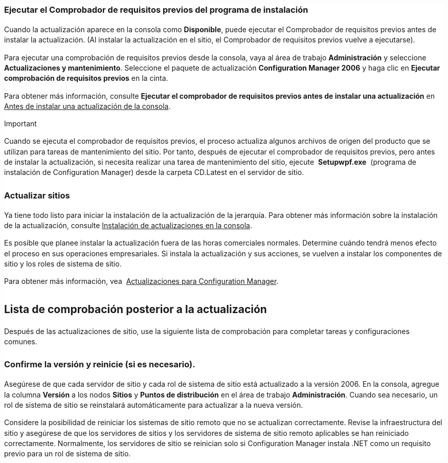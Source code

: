 ### <a name="run-the-setup-prerequisite-checker"></a>Ejecutar el Comprobador de requisitos previos del programa de instalación

Cuando la actualización aparece en la consola como **Disponible**, puede ejecutar el Comprobador de requisitos previos antes de instalar la actualización. (Al instalar la actualización en el sitio, el Comprobador de requisitos previos vuelve a ejecutarse).

Para ejecutar una comprobación de requisitos previos desde la consola, vaya al área de trabajo **Administración** y seleccione **Actualizaciones y mantenimiento**. Seleccione el paquete de actualización **Configuration Manager 2006** y haga clic en **Ejecutar comprobación de requisitos previos** en la cinta.

Para obtener más información, consulte **Ejecutar el comprobador de requisitos previos antes de instalar una actualización** en [Antes de instalar una actualización de la consola](install-in-console-updates.md#bkmk_beforeinstall).

> [!IMPORTANT]  
> Cuando se ejecuta el comprobador de requisitos previos, el proceso actualiza algunos archivos de origen del producto que se utilizan para tareas de mantenimiento del sitio. Por tanto, después de ejecutar el comprobador de requisitos previos, pero antes de instalar la actualización, si necesita realizar una tarea de mantenimiento del sitio, ejecute  **Setupwpf.exe**  (programa de instalación de Configuration Manager) desde la carpeta CD.Latest en el servidor de sitio.

### <a name="update-sites"></a>Actualizar sitios

Ya tiene todo listo para iniciar la instalación de la actualización de la jerarquía. Para obtener más información sobre la instalación de la actualización, consulte [Instalación de actualizaciones en la consola](install-in-console-updates.md#bkmk_install).

Es posible que planee instalar la actualización fuera de las horas comerciales normales. Determine cuándo tendrá menos efecto el proceso en sus operaciones empresariales. Si instala la actualización y sus acciones, se vuelven a instalar los componentes de sitio y los roles de sistema de sitio.

Para obtener más información, vea  [Actualizaciones para Configuration Manager](updates.md).

## <a name="post-update-checklist"></a>Lista de comprobación posterior a la actualización

Después de las actualizaciones de sitio, use la siguiente lista de comprobación para completar tareas y configuraciones comunes.

### <a name="confirm-version-and-restart-if-necessary"></a>Confirme la versión y reinicie (si es necesario).

Asegúrese de que cada servidor de sitio y cada rol de sistema de sitio está actualizado a la versión 2006. En la consola, agregue la columna **Versión** a los nodos **Sitios** y **Puntos de distribución** en el área de trabajo **Administración**. Cuando sea necesario, un rol de sistema de sitio se reinstalará automáticamente para actualizar a la nueva versión.

Considere la posibilidad de reiniciar los sistemas de sitio remoto que no se actualizan correctamente. Revise la infraestructura del sitio y asegúrese de que los servidores de sitios y los servidores de sistema de sitio remoto aplicables se han reiniciado correctamente. Normalmente, los servidores de sitio se reinician solo si Configuration Manager instala .NET como un requisito previo para un rol de sistema de sitio.
